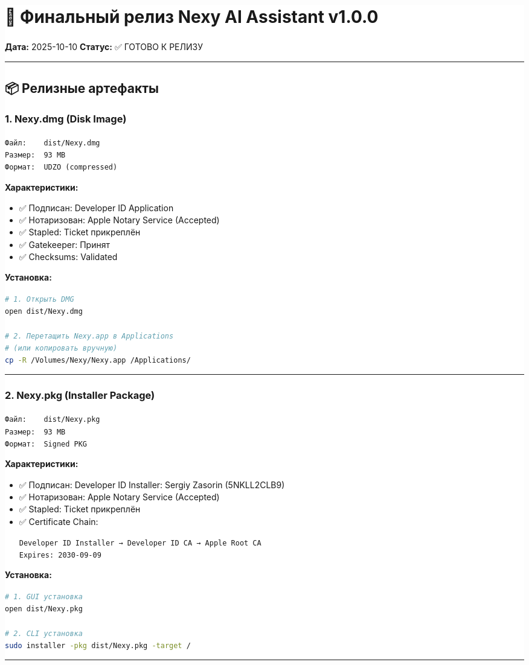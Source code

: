 # 🎉 Финальный релиз Nexy AI Assistant v1.0.0

**Дата:** 2025-10-10
**Статус:** ✅ ГОТОВО К РЕЛИЗУ

---

## 📦 Релизные артефакты

### 1. Nexy.dmg (Disk Image)
```
Файл:    dist/Nexy.dmg
Размер:  93 MB
Формат:  UDZO (compressed)
```

**Характеристики:**
- ✅ Подписан: Developer ID Application
- ✅ Нотаризован: Apple Notary Service (Accepted)
- ✅ Stapled: Ticket прикреплён
- ✅ Gatekeeper: Принят
- ✅ Checksums: Validated

**Установка:**
```bash
# 1. Открыть DMG
open dist/Nexy.dmg

# 2. Перетащить Nexy.app в Applications
# (или копировать вручную)
cp -R /Volumes/Nexy/Nexy.app /Applications/
```

---

### 2. Nexy.pkg (Installer Package)
```
Файл:    dist/Nexy.pkg
Размер:  93 MB
Формат:  Signed PKG
```

**Характеристики:**
- ✅ Подписан: Developer ID Installer: Sergiy Zasorin (5NKLL2CLB9)
- ✅ Нотаризован: Apple Notary Service (Accepted)
- ✅ Stapled: Ticket прикреплён
- ✅ Certificate Chain:
  ```
  Developer ID Installer → Developer ID CA → Apple Root CA
  Expires: 2030-09-09
  ```

**Установка:**
```bash
# 1. GUI установка
open dist/Nexy.pkg

# 2. CLI установка
sudo installer -pkg dist/Nexy.pkg -target /
```

---